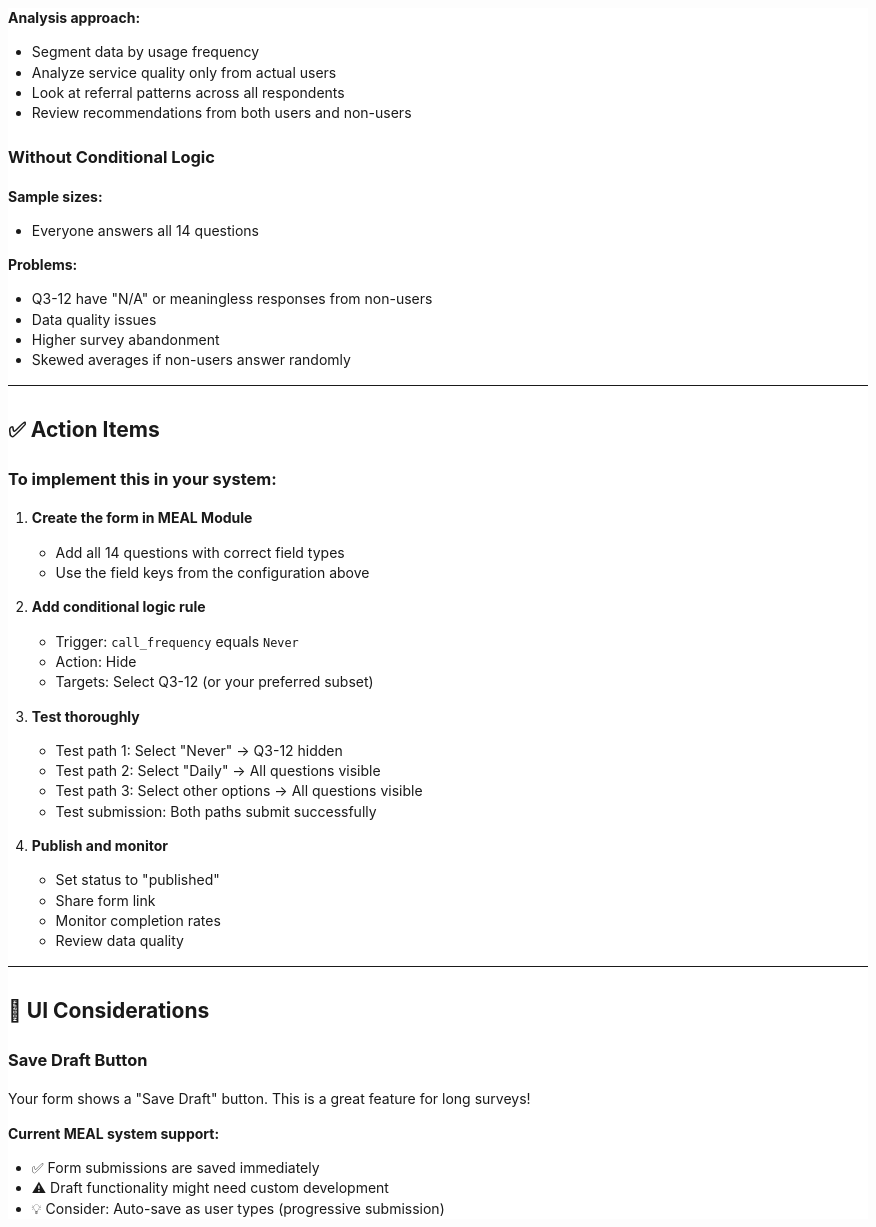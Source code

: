 **Analysis approach:**
- Segment data by usage frequency
- Analyze service quality only from actual users
- Look at referral patterns across all respondents
- Review recommendations from both users and non-users

### Without Conditional Logic
**Sample sizes:**
- Everyone answers all 14 questions

**Problems:**
- Q3-12 have "N/A" or meaningless responses from non-users
- Data quality issues
- Higher survey abandonment
- Skewed averages if non-users answer randomly

---

## ✅ Action Items

### To implement this in your system:

1. **Create the form in MEAL Module**
   - Add all 14 questions with correct field types
   - Use the field keys from the configuration above

2. **Add conditional logic rule**
   - Trigger: `call_frequency` equals `Never`
   - Action: Hide
   - Targets: Select Q3-12 (or your preferred subset)

3. **Test thoroughly**
   - Test path 1: Select "Never" → Q3-12 hidden
   - Test path 2: Select "Daily" → All questions visible
   - Test path 3: Select other options → All questions visible
   - Test submission: Both paths submit successfully

4. **Publish and monitor**
   - Set status to "published"
   - Share form link
   - Monitor completion rates
   - Review data quality

---

## 🎨 UI Considerations

### Save Draft Button
Your form shows a "Save Draft" button. This is a great feature for long surveys!

**Current MEAL system support:**
- ✅ Form submissions are saved immediately
- ⚠️ Draft functionality might need custom development
- 💡 Consider: Auto-save as user types (progressive submission)
